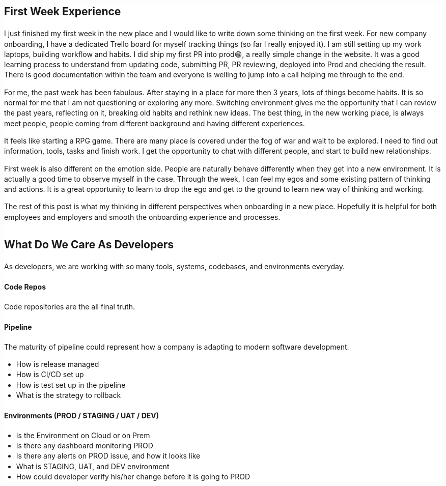 ## First Week Experience

I just finished my first week in the new place and I would like to write down some thinking on the first week. For new company onboarding, I have a dedicated Trello board for myself tracking things (so far I really enjoyed it). I am still setting up my work laptops, building workflow and habits. I did ship my first PR into prod😁, a really simple change in the website. It was a good learning process to understand from updating code, submitting PR, PR reviewing, deployed into Prod and checking the result. There is good documentation within the team and everyone is welling to jump into a call helping me through to the end.

For me, the past week has been fabulous. After staying in a place for more then 3 years, lots of things become habits. It is so normal for me that I am not questioning or exploring any more. Switching environment gives me the opportunity that I can review the past years, reflecting on it, breaking old habits and rethink new ideas. The best thing, in the new working place, is always meet people, people coming from different background and having different experiences.

It feels like starting a RPG game. There are many place is covered under the fog of war and wait to be explored. I need to find out information, tools, tasks and finish work. I get the opportunity to chat with different people, and start to build new relationships.

First week is also different on the emotion side. People are naturally behave differently when they get into a new environment. It is actually a good time to observe myself in the case. Through the week, I can feel my egos and some existing pattern of thinking and actions. It is a great opportunity to learn to drop the ego and get to the ground to learn new way of thinking and working.

The rest of this post is what my thinking in different perspectives when onboarding in a new place. Hopefully it is helpful for both employees and employers and smooth the onboarding experience and processes.

## What Do We Care As Developers

As developers, we are working with so many tools, systems, codebases, and environments everyday.

#### Code Repos

Code repositories are the all final truth.

#### Pipeline

The maturity of pipeline could represent how a company is adapting to modern software development.

- How is release managed
- How is CI/CD set up
- How is test set up in the pipeline
- What is the strategy to rollback

#### Environments (PROD / STAGING / UAT / DEV)

- Is the Environment on Cloud or on Prem
- Is there any dashboard monitoring PROD
- Is there any alerts on PROD issue, and how it looks like
- What is STAGING, UAT, and DEV environment
- How could developer verify his/her change before it is going to PROD
